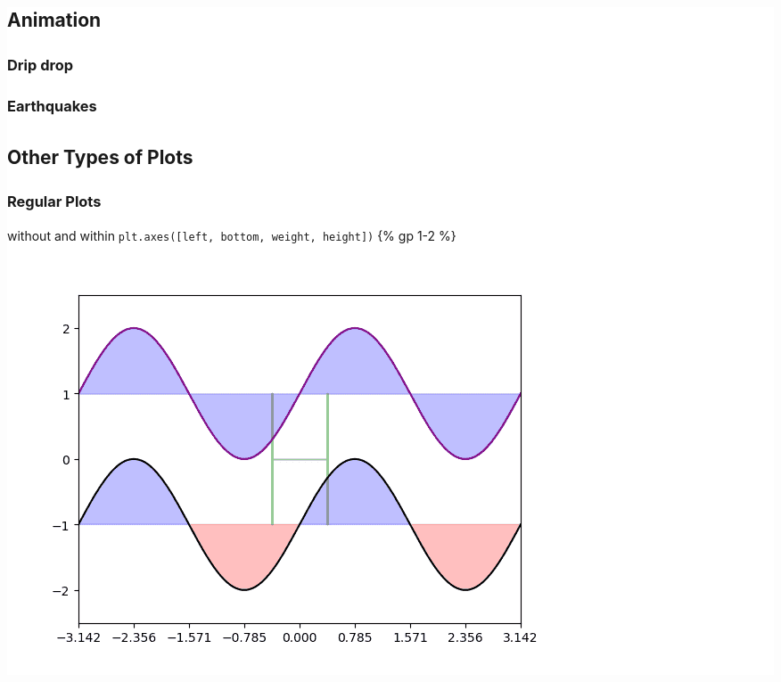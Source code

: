 

## Animation

### Drip drop
### Earthquakes

## Other Types of Plots

### Regular Plots

without and within `plt.axes([left, bottom, weight, height])`
{% gp 1-2 %}
<img src="/images/2020-03/0323_Query_rougier_other1a.png">